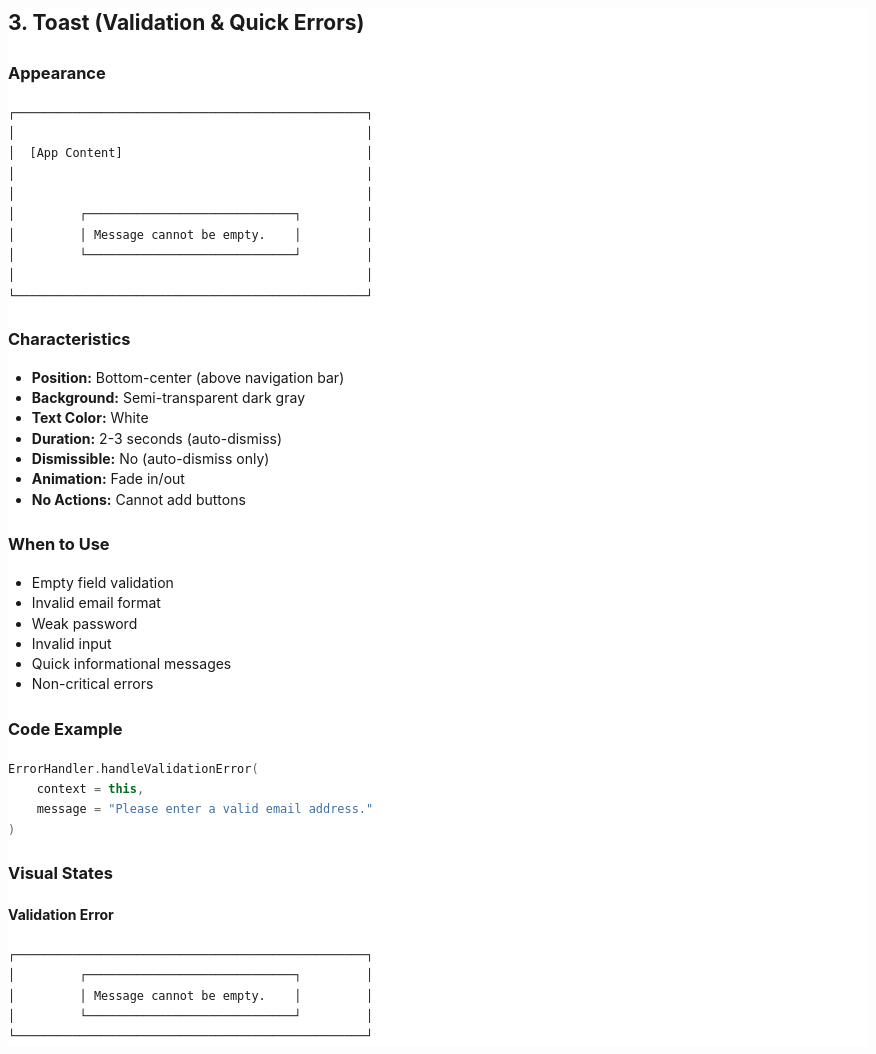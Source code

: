 
## 3. Toast (Validation & Quick Errors)

### Appearance
```
┌─────────────────────────────────────────────────┐
│                                                 │
│  [App Content]                                  │
│                                                 │
│                                                 │
│         ┌─────────────────────────────┐         │
│         │ Message cannot be empty.    │         │
│         └─────────────────────────────┘         │
│                                                 │
└─────────────────────────────────────────────────┘
```

### Characteristics
- **Position:** Bottom-center (above navigation bar)
- **Background:** Semi-transparent dark gray
- **Text Color:** White
- **Duration:** 2-3 seconds (auto-dismiss)
- **Dismissible:** No (auto-dismiss only)
- **Animation:** Fade in/out
- **No Actions:** Cannot add buttons

### When to Use
- Empty field validation
- Invalid email format
- Weak password
- Invalid input
- Quick informational messages
- Non-critical errors

### Code Example
```kotlin
ErrorHandler.handleValidationError(
    context = this,
    message = "Please enter a valid email address."
)
```

### Visual States

#### Validation Error
```
┌─────────────────────────────────────────────────┐
│         ┌─────────────────────────────┐         │
│         │ Message cannot be empty.    │         │
│         └─────────────────────────────┘         │
└─────────────────────────────────────────────────┘
```
